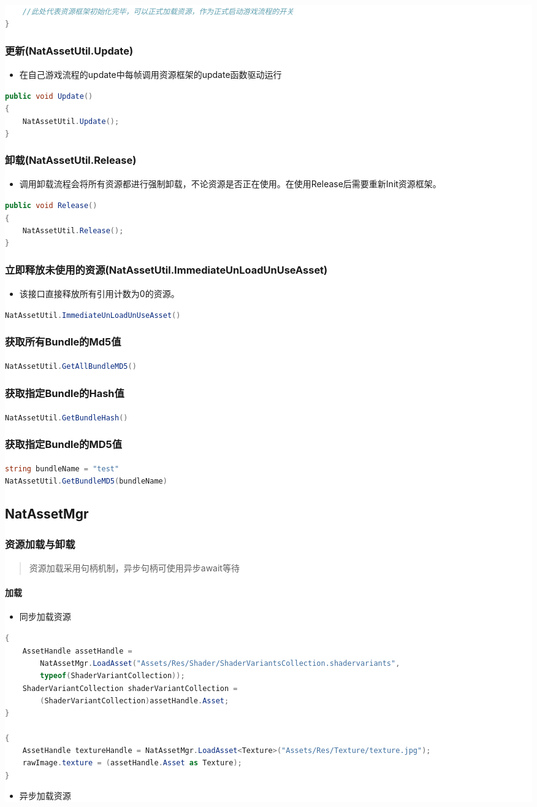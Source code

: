``` c#
	//此处代表资源框架初始化完毕，可以正式加载资源，作为正式启动游戏流程的开关
}
```
### 更新(NatAssetUtil.Update)
+ 在自己游戏流程的update中每帧调用资源框架的update函数驱动运行
``` c#
public void Update()
{
	NatAssetUtil.Update();
}
```
### 卸载(NatAssetUtil.Release)
+ 调用卸载流程会将所有资源都进行强制卸载，不论资源是否正在使用。在使用Release后需要重新Init资源框架。
``` c#
public void Release()
{
	NatAssetUtil.Release();
}
```
### 立即释放未使用的资源(NatAssetUtil.ImmediateUnLoadUnUseAsset)
+ 该接口直接释放所有引用计数为0的资源。
``` c#
NatAssetUtil.ImmediateUnLoadUnUseAsset()
```
### 获取所有Bundle的Md5值
``` c#
NatAssetUtil.GetAllBundleMD5()
```
### 获取指定Bundle的Hash值
``` c#
NatAssetUtil.GetBundleHash()
```
### 获取指定Bundle的MD5值
``` c#
string bundleName = "test"
NatAssetUtil.GetBundleMD5(bundleName)
```

## NatAssetMgr
### 资源加载与卸载
>资源加载采用句柄机制，异步句柄可使用异步await等待

#### 加载
+ 同步加载资源
``` c#
{
	AssetHandle assetHandle = 
		NatAssetMgr.LoadAsset("Assets/Res/Shader/ShaderVariantsCollection.shadervariants", 
		typeof(ShaderVariantCollection));
    ShaderVariantCollection shaderVariantCollection = 
	    (ShaderVariantCollection)assetHandle.Asset;
}

{
	AssetHandle textureHandle = NatAssetMgr.LoadAsset<Texture>("Assets/Res/Texture/texture.jpg");
	rawImage.texture = (assetHandle.Asset as Texture);
}
```
+ 异步加载资源
``` c#
```